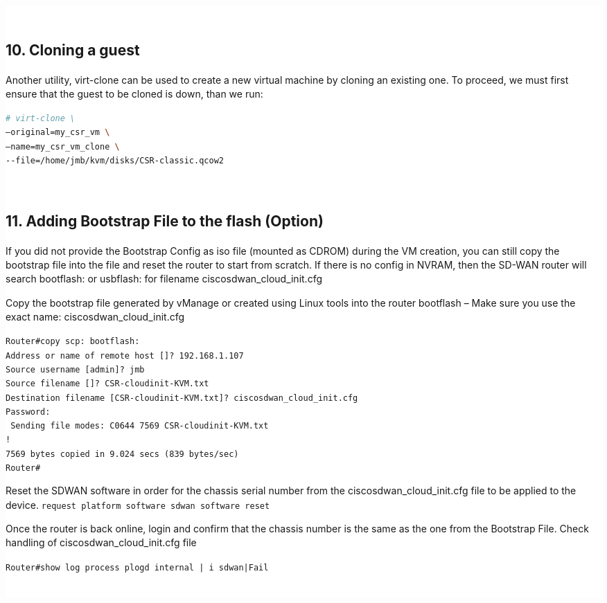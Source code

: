 <br>

## 10. Cloning a guest

Another utility, virt-clone can be used to create a new virtual machine by cloning an existing one. To proceed, we must first ensure that the guest to be cloned is down, than we run:

```bash
# virt-clone \
—original=my_csr_vm \
—name=my_csr_vm_clone \
--file=/home/jmb/kvm/disks/CSR-classic.qcow2
```

<br>

## 11. Adding Bootstrap File to the flash (Option)

If you did not provide the Bootstrap Config as iso file (mounted as CDROM) during the VM creation, you can still copy the bootstrap file into the file and reset the router to start from scratch. If there is no config in NVRAM, then the SD-WAN router will search bootflash: or usbflash: for filename ciscosdwan_cloud_init.cfg

Copy the bootstrap file generated by vManage or created using Linux tools into the router bootflash – Make sure you use the exact name: ciscosdwan_cloud_init.cfg

```
Router#copy scp: bootflash:
Address or name of remote host []? 192.168.1.107
Source username [admin]? jmb
Source filename []? CSR-cloudinit-KVM.txt
Destination filename [CSR-cloudinit-KVM.txt]? ciscosdwan_cloud_init.cfg
Password:
 Sending file modes: C0644 7569 CSR-cloudinit-KVM.txt
!
7569 bytes copied in 9.024 secs (839 bytes/sec)
Router#
```

Reset the SDWAN software in order for the chassis serial number from the ciscosdwan_cloud_init.cfg file to be applied to the device.
```request platform software sdwan software reset```

Once the router is back online, login and confirm that the chassis number is the same as the one from the Bootstrap File.
Check handling of ciscosdwan_cloud_init.cfg file

```
Router#show log process plogd internal | i sdwan|Fail
```

<br>

